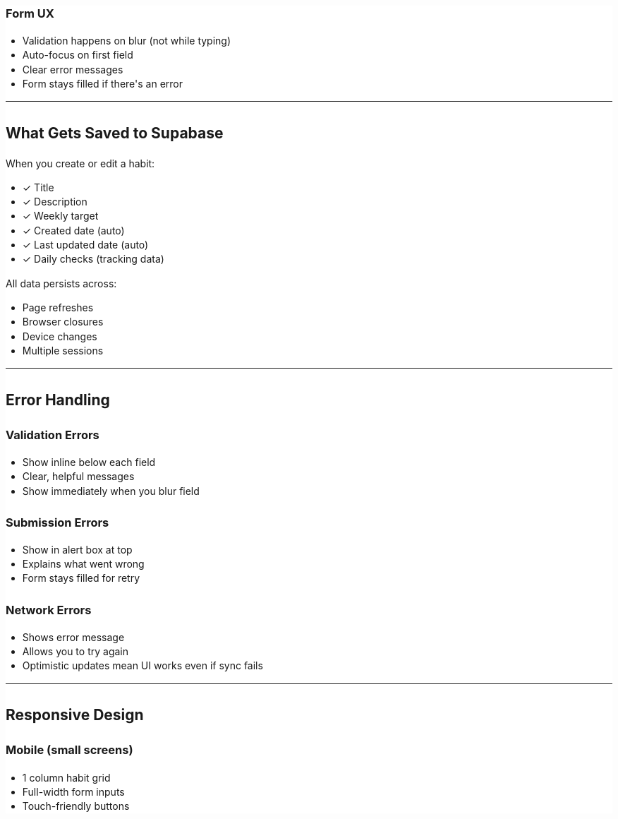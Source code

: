 ### Form UX
- Validation happens on blur (not while typing)
- Auto-focus on first field
- Clear error messages
- Form stays filled if there's an error

---

## What Gets Saved to Supabase

When you create or edit a habit:
- ✓ Title
- ✓ Description
- ✓ Weekly target
- ✓ Created date (auto)
- ✓ Last updated date (auto)
- ✓ Daily checks (tracking data)

All data persists across:
- Page refreshes
- Browser closures
- Device changes
- Multiple sessions

---

## Error Handling

### Validation Errors
- Show inline below each field
- Clear, helpful messages
- Show immediately when you blur field

### Submission Errors
- Show in alert box at top
- Explains what went wrong
- Form stays filled for retry

### Network Errors
- Shows error message
- Allows you to try again
- Optimistic updates mean UI works even if sync fails

---

## Responsive Design

### Mobile (small screens)
- 1 column habit grid
- Full-width form inputs
- Touch-friendly buttons
